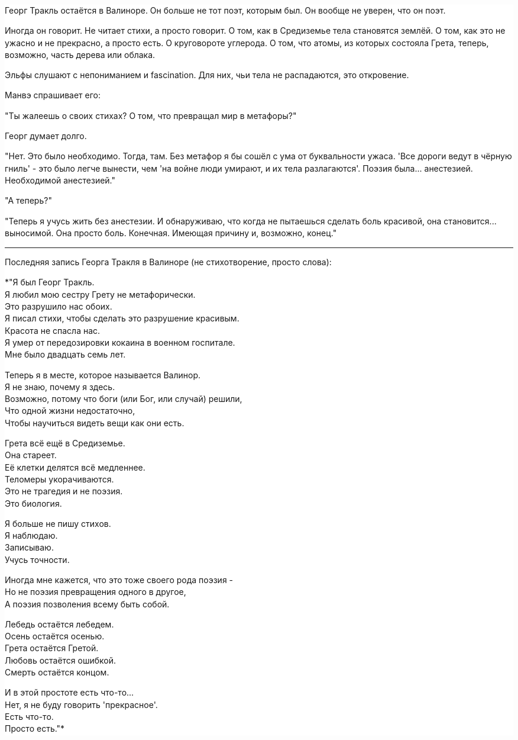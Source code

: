 Георг Тракль остаётся в Валиноре. Он больше не тот поэт, которым был. Он вообще не уверен, что он поэт.

Иногда он говорит. Не читает стихи, а просто говорит. О том, как в Средиземье тела становятся землёй. О том, как это не ужасно и не прекрасно, а просто есть. О круговороте углерода. О том, что атомы, из которых состояла Грета, теперь, возможно, часть дерева или облака.

Эльфы слушают с непониманием и fascination. Для них, чьи тела не распадаются, это откровение.

Манвэ спрашивает его:

"Ты жалеешь о своих стихах? О том, что превращал мир в метафоры?"

Георг думает долго.

"Нет. Это было необходимо. Тогда, там. Без метафор я бы сошёл с ума от буквальности ужаса. 'Все дороги ведут в чёрную гниль' - это было легче вынести, чем 'на войне люди умирают, и их тела разлагаются'. Поэзия была... анестезией. Необходимой анестезией."

"А теперь?"

"Теперь я учусь жить без анестезии. И обнаруживаю, что когда не пытаешься сделать боль красивой, она становится... выносимой. Она просто боль. Конечная. Имеющая причину и, возможно, конец."

---

Последняя запись Георга Тракля в Валиноре (не стихотворение, просто слова):

*"Я был Георг Тракль.  
Я любил мою сестру Грету не метафорически.  
Это разрушило нас обоих.  
Я писал стихи, чтобы сделать это разрушение красивым.  
Красота не спасла нас.  
Я умер от передозировки кокаина в военном госпитале.  
Мне было двадцать семь лет.  
  
Теперь я в месте, которое называется Валинор.  
Я не знаю, почему я здесь.  
Возможно, потому что боги (или Бог, или случай) решили,  
Что одной жизни недостаточно,  
Чтобы научиться видеть вещи как они есть.  
  
Грета всё ещё в Средиземье.  
Она стареет.  
Её клетки делятся всё медленнее.  
Теломеры укорачиваются.  
Это не трагедия и не поэзия.  
Это биология.  
  
Я больше не пишу стихов.  
Я наблюдаю.  
Записываю.  
Учусь точности.  
  
Иногда мне кажется, что это тоже своего рода поэзия -  
Но не поэзия превращения одного в другое,  
А поэзия позволения всему быть собой.  
  
Лебедь остаётся лебедем.  
Осень остаётся осенью.  
Грета остаётся Гретой.  
Любовь остаётся ошибкой.  
Смерть остаётся концом.  
  
И в этой простоте есть что-то...  
Нет, я не буду говорить 'прекрасное'.  
Есть что-то.  
Просто есть."*